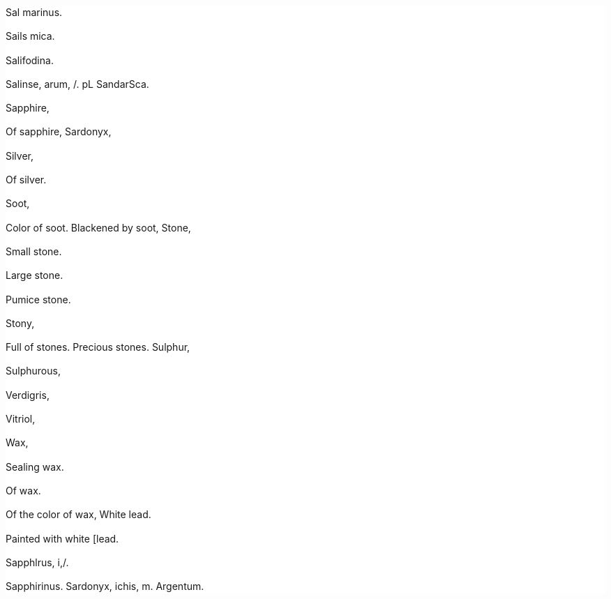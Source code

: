 Sal marinus. 

Sails mica. 

Salifodina. 

Salinse, arum, /. pL 
SandarSca. 





Sapphire, 

Of sapphire, 
Sardonyx, 

Silver, 

Of silver. 

Soot, 

Color of soot. 
Blackened by soot, 
Stone, 

Small stone. 

Large stone. 

Pumice stone. 

Stony, 

Full of stones. 
Precious stones. 
Sulphur, 

Sulphurous, 

Verdigris, 

Vitriol, 

Wax, 

Sealing wax. 

Of wax. 

Of the color of wax, 
White lead. 

Painted with white 
[lead. 


Sapphlrus, i,/. 

Sapphirinus. 
Sardonyx, ichis, m. 
Argentum. 
